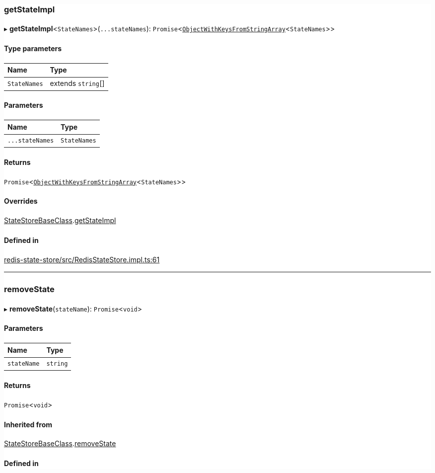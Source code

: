 ### getStateImpl

▸ **getStateImpl**\<`StateNames`\>(`...stateNames`): `Promise`\<[`ObjectWithKeysFromStringArray`](../modules/purista_core.md#objectwithkeysfromstringarray)\<`StateNames`\>\>

#### Type parameters

| Name | Type |
| :------ | :------ |
| `StateNames` | extends `string`[] |

#### Parameters

| Name | Type |
| :------ | :------ |
| `...stateNames` | `StateNames` |

#### Returns

`Promise`\<[`ObjectWithKeysFromStringArray`](../modules/purista_core.md#objectwithkeysfromstringarray)\<`StateNames`\>\>

#### Overrides

[StateStoreBaseClass](purista_core.StateStoreBaseClass.md).[getStateImpl](purista_core.StateStoreBaseClass.md#getstateimpl)

#### Defined in

[redis-state-store/src/RedisStateStore.impl.ts:61](https://github.com/sebastianwessel/purista/blob/master/packages/redis-state-store/src/RedisStateStore.impl.ts#L61)

___

### removeState

▸ **removeState**(`stateName`): `Promise`\<`void`\>

#### Parameters

| Name | Type |
| :------ | :------ |
| `stateName` | `string` |

#### Returns

`Promise`\<`void`\>

#### Inherited from

[StateStoreBaseClass](purista_core.StateStoreBaseClass.md).[removeState](purista_core.StateStoreBaseClass.md#removestate)

#### Defined in
